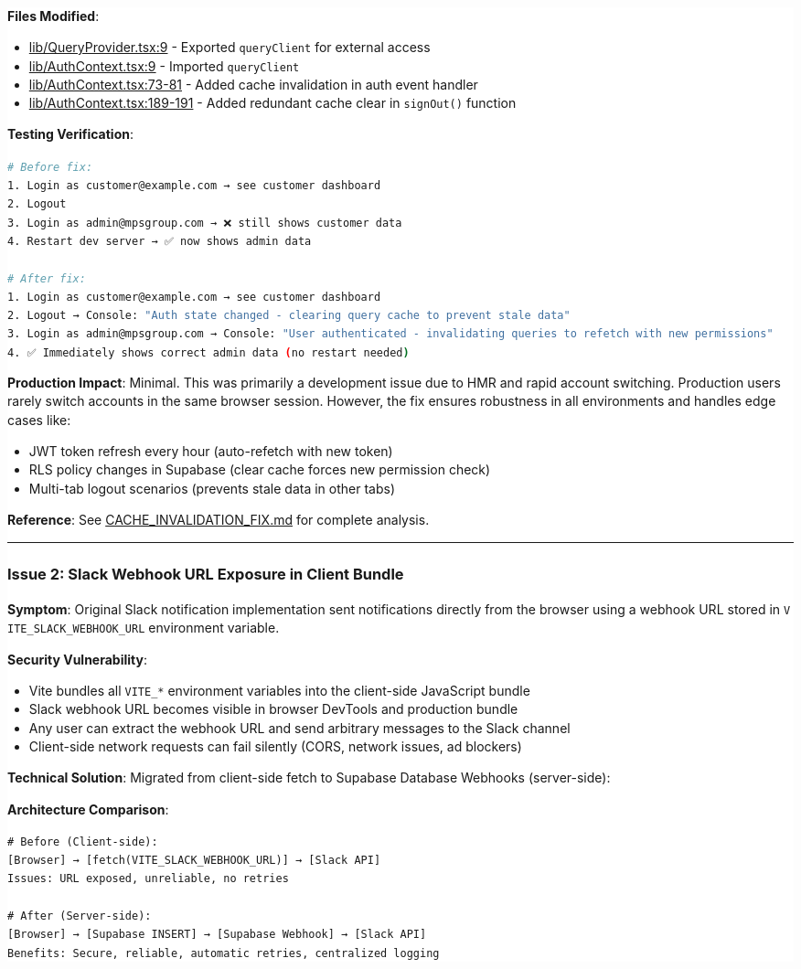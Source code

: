 **Files Modified**:
- [lib/QueryProvider.tsx:9](lib/QueryProvider.tsx#L9) - Exported `queryClient` for external access
- [lib/AuthContext.tsx:9](lib/AuthContext.tsx#L9) - Imported `queryClient`
- [lib/AuthContext.tsx:73-81](lib/AuthContext.tsx#L73-L81) - Added cache invalidation in auth event handler
- [lib/AuthContext.tsx:189-191](lib/AuthContext.tsx#L189-L191) - Added redundant cache clear in `signOut()` function

**Testing Verification**:
```bash
# Before fix:
1. Login as customer@example.com → see customer dashboard
2. Logout
3. Login as admin@mpsgroup.com → ❌ still shows customer data
4. Restart dev server → ✅ now shows admin data

# After fix:
1. Login as customer@example.com → see customer dashboard
2. Logout → Console: "Auth state changed - clearing query cache to prevent stale data"
3. Login as admin@mpsgroup.com → Console: "User authenticated - invalidating queries to refetch with new permissions"
4. ✅ Immediately shows correct admin data (no restart needed)
```

**Production Impact**: Minimal. This was primarily a development issue due to HMR and rapid account switching. Production users rarely switch accounts in the same browser session. However, the fix ensures robustness in all environments and handles edge cases like:
- JWT token refresh every hour (auto-refetch with new token)
- RLS policy changes in Supabase (clear cache forces new permission check)
- Multi-tab logout scenarios (prevents stale data in other tabs)

**Reference**: See [CACHE_INVALIDATION_FIX.md](CACHE_INVALIDATION_FIX.md) for complete analysis.

---

### Issue 2: Slack Webhook URL Exposure in Client Bundle

**Symptom**: Original Slack notification implementation sent notifications directly from the browser using a webhook URL stored in `VITE_SLACK_WEBHOOK_URL` environment variable.

**Security Vulnerability**:
- Vite bundles all `VITE_*` environment variables into the client-side JavaScript bundle
- Slack webhook URL becomes visible in browser DevTools and production bundle
- Any user can extract the webhook URL and send arbitrary messages to the Slack channel
- Client-side network requests can fail silently (CORS, network issues, ad blockers)

**Technical Solution**:
Migrated from client-side fetch to Supabase Database Webhooks (server-side):

**Architecture Comparison**:
```
# Before (Client-side):
[Browser] → [fetch(VITE_SLACK_WEBHOOK_URL)] → [Slack API]
Issues: URL exposed, unreliable, no retries

# After (Server-side):
[Browser] → [Supabase INSERT] → [Supabase Webhook] → [Slack API]
Benefits: Secure, reliable, automatic retries, centralized logging
```
